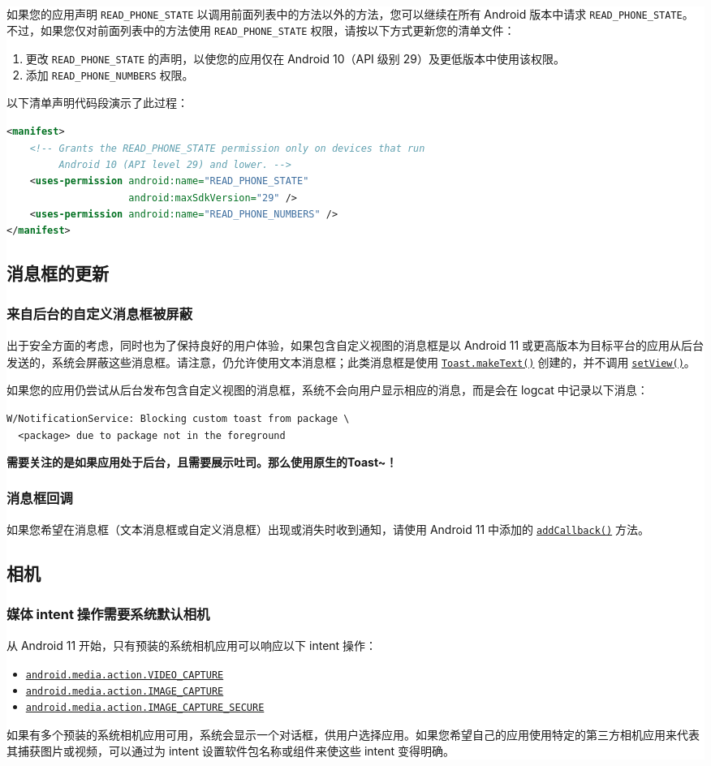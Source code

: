 如果您的应用声明 `READ_PHONE_STATE` 以调用前面列表中的方法以外的方法，您可以继续在所有 Android 版本中请求 `READ_PHONE_STATE`。不过，如果您仅对前面列表中的方法使用 `READ_PHONE_STATE` 权限，请按以下方式更新您的清单文件：

1. 更改 `READ_PHONE_STATE` 的声明，以使您的应用仅在 Android 10（API 级别 29）及更低版本中使用该权限。
2. 添加 `READ_PHONE_NUMBERS` 权限。

以下清单声明代码段演示了此过程：

```xml
<manifest>
    <!-- Grants the READ_PHONE_STATE permission only on devices that run
         Android 10 (API level 29) and lower. -->
    <uses-permission android:name="READ_PHONE_STATE"
                     android:maxSdkVersion="29" />
    <uses-permission android:name="READ_PHONE_NUMBERS" />
</manifest>
```

## 消息框的更新

### 来自后台的自定义消息框被屏蔽

出于安全方面的考虑，同时也为了保持良好的用户体验，如果包含自定义视图的消息框是以 Android 11 或更高版本为目标平台的应用从后台发送的，系统会屏蔽这些消息框。请注意，仍允许使用文本消息框；此类消息框是使用 [`Toast.makeText()`](https://developer.android.com/reference/kotlin/android/widget/Toast#maketext) 创建的，并不调用 [`setView()`](https://developer.android.com/reference/kotlin/android/widget/Toast#setview)。

如果您的应用仍尝试从后台发布包含自定义视图的消息框，系统不会向用户显示相应的消息，而是会在 logcat 中记录以下消息：

```shell
W/NotificationService: Blocking custom toast from package \
  <package> due to package not in the foreground
```

**需要关注的是如果应用处于后台，且需要展示吐司。那么使用原生的Toast~！**

### 消息框回调

如果您希望在消息框（文本消息框或自定义消息框）出现或消失时收到通知，请使用 Android 11 中添加的 [`addCallback()`](https://developer.android.com/reference/android/widget/Toast#addCallback(android.widget.Toast.Callback)) 方法。

## 相机

### 媒体 intent 操作需要系统默认相机

从 Android 11 开始，只有预装的系统相机应用可以响应以下 intent 操作：

- [`android.media.action.VIDEO_CAPTURE`](https://developer.android.com/reference/android/provider/MediaStore#ACTION_VIDEO_CAPTURE)
- [`android.media.action.IMAGE_CAPTURE`](https://developer.android.com/reference/android/provider/MediaStore#ACTION_IMAGE_CAPTURE)
- [`android.media.action.IMAGE_CAPTURE_SECURE`](https://developer.android.com/reference/android/provider/MediaStore#ACTION_IMAGE_CAPTURE_SECURE)

如果有多个预装的系统相机应用可用，系统会显示一个对话框，供用户选择应用。如果您希望自己的应用使用特定的第三方相机应用来代表其捕获图片或视频，可以通过为 intent 设置软件包名称或组件来使这些 intent 变得明确。

